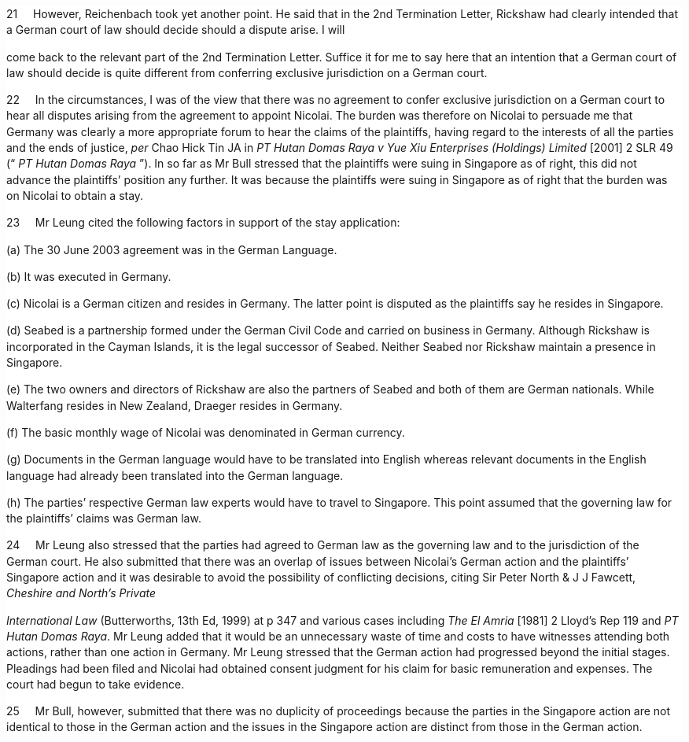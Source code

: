21     However, Reichenbach took yet another point. He said that in the 2nd Termination Letter, Rickshaw had clearly intended that a German court of law should decide should a dispute arise. I will 

come back to the relevant part of the 2nd Termination Letter. Suffice it for me to say here that an intention that a German court of law should decide is quite different from conferring exclusive jurisdiction on a German court. 

22     In the circumstances, I was of the view that there was no agreement to confer exclusive jurisdiction on a German court to hear all disputes arising from the agreement to appoint Nicolai. The burden was therefore on Nicolai to persuade me that Germany was clearly a more appropriate forum to hear the claims of the plaintiffs, having regard to the interests of all the parties and the ends of justice, _per_ Chao Hick Tin JA in _PT Hutan Domas Raya v Yue Xiu Enterprises (Holdings) Limited_ <span class="citation">[2001] 2 SLR 49</span> (“ _PT Hutan Domas Raya_ ”). In so far as Mr Bull stressed that the plaintiffs were suing in Singapore as of right, this did not advance the plaintiffs’ position any further. It was because the plaintiffs were suing in Singapore as of right that the burden was on Nicolai to obtain a stay. 

23     Mr Leung cited the following factors in support of the stay application: 

 (a) The 30 June 2003 agreement was in the German Language. 

 (b) It was executed in Germany. 

 (c) Nicolai is a German citizen and resides in Germany. The latter point is disputed as the plaintiffs say he resides in Singapore. 

 (d) Seabed is a partnership formed under the German Civil Code and carried on business in Germany. Although Rickshaw is incorporated in the Cayman Islands, it is the legal successor of Seabed. Neither Seabed nor Rickshaw maintain a presence in Singapore. 

 (e) The two owners and directors of Rickshaw are also the partners of Seabed and both of them are German nationals. While Walterfang resides in New Zealand, Draeger resides in Germany. 

 (f) The basic monthly wage of Nicolai was denominated in German currency. 

 (g) Documents in the German language would have to be translated into English whereas relevant documents in the English language had already been translated into the German language. 


 (h) The parties’ respective German law experts would have to travel to Singapore. This point assumed that the governing law for the plaintiffs’ claims was German law. 

24     Mr Leung also stressed that the parties had agreed to German law as the governing law and to the jurisdiction of the German court. He also submitted that there was an overlap of issues between Nicolai’s German action and the plaintiffs’ Singapore action and it was desirable to avoid the possibility of conflicting decisions, citing Sir Peter North & J J Fawcett, _Cheshire and North’s Private_ 

_International Law_ (Butterworths, 13th Ed, 1999) at p 347 and various cases including _The El Amria_ [1981] 2 Lloyd’s Rep 119 and _PT Hutan Domas Raya_. Mr Leung added that it would be an unnecessary waste of time and costs to have witnesses attending both actions, rather than one action in Germany. Mr Leung stressed that the German action had progressed beyond the initial stages. Pleadings had been filed and Nicolai had obtained consent judgment for his claim for basic remuneration and expenses. The court had begun to take evidence. 

25     Mr Bull, however, submitted that there was no duplicity of proceedings because the parties in the Singapore action are not identical to those in the German action and the issues in the Singapore action are distinct from those in the German action. 
